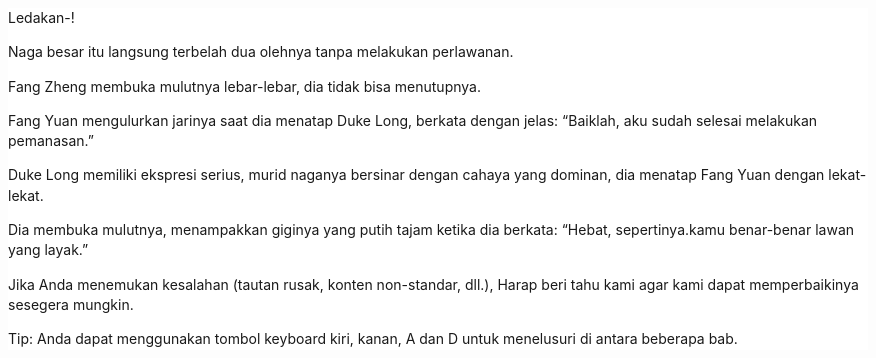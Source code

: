 Ledakan-!

Naga besar itu langsung terbelah dua olehnya tanpa melakukan perlawanan.

Fang Zheng membuka mulutnya lebar-lebar, dia tidak bisa menutupnya.

Fang Yuan mengulurkan jarinya saat dia menatap Duke Long, berkata dengan jelas: “Baiklah, aku sudah selesai melakukan pemanasan.”

Duke Long memiliki ekspresi serius, murid naganya bersinar dengan cahaya yang dominan, dia menatap Fang Yuan dengan lekat-lekat.

Dia membuka mulutnya, menampakkan giginya yang putih tajam ketika dia berkata: “Hebat, sepertinya.kamu benar-benar lawan yang layak.”

Jika Anda menemukan kesalahan (tautan rusak, konten non-standar, dll.), Harap beri tahu kami agar kami dapat memperbaikinya sesegera mungkin.

Tip: Anda dapat menggunakan tombol keyboard kiri, kanan, A dan D untuk menelusuri di antara beberapa bab.